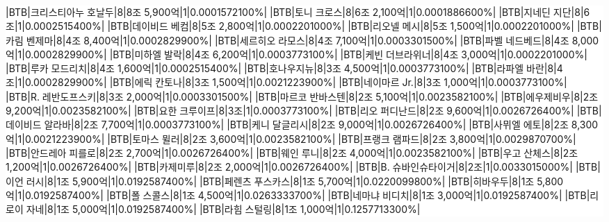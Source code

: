 |BTB|크리스티아누 호날두|8|8조 5,900억|1|0.0001572100%|
|BTB|토니 크로스|8|6조 2,100억|1|0.0001886600%|
|BTB|지네딘 지단|8|6조|1|0.0002515400%|
|BTB|데이비드 베컴|8|5조 2,800억|1|0.0002201000%|
|BTB|리오넬 메시|8|5조 1,500억|1|0.0002201000%|
|BTB|카림 벤제마|8|4조 8,400억|1|0.0002829900%|
|BTB|세르히오 라모스|8|4조 7,100억|1|0.0003301500%|
|BTB|파벨 네드베드|8|4조 8,000억|1|0.0002829900%|
|BTB|미하엘 발락|8|4조 6,200억|1|0.0003773100%|
|BTB|케빈 더브라위너|8|4조 3,000억|1|0.0002201000%|
|BTB|루카 모드리치|8|4조 1,600억|1|0.0002515400%|
|BTB|호나우지뉴|8|3조 4,500억|1|0.0003773100%|
|BTB|라파엘 바란|8|4조|1|0.0002829900%|
|BTB|에릭 칸토나|8|3조 1,500억|1|0.0021223900%|
|BTB|네이마르 Jr.|8|3조 1,000억|1|0.0003773100%|
|BTB|R. 레반도프스키|8|3조 2,000억|1|0.0003301500%|
|BTB|마르코 반바스텐|8|2조 5,100억|1|0.0023582100%|
|BTB|에우제비우|8|2조 9,200억|1|0.0023582100%|
|BTB|요한 크루이프|8|3조|1|0.0003773100%|
|BTB|리오 퍼디난드|8|2조 9,600억|1|0.0026726400%|
|BTB|데이비드 알라바|8|2조 7,700억|1|0.0003773100%|
|BTB|케니 달글리시|8|2조 9,000억|1|0.0026726400%|
|BTB|사뮈엘 에토|8|2조 8,300억|1|0.0021223900%|
|BTB|토마스 뮐러|8|2조 3,600억|1|0.0023582100%|
|BTB|프랭크 램파드|8|2조 3,800억|1|0.0029870700%|
|BTB|안드레아 피를로|8|2조 2,700억|1|0.0026726400%|
|BTB|웨인 루니|8|2조 4,000억|1|0.0023582100%|
|BTB|우고 산체스|8|2조 1,200억|1|0.0026726400%|
|BTB|카제미루|8|2조 2,000억|1|0.0026726400%|
|BTB|B. 슈바인슈타이거|8|2조|1|0.0033015000%|
|BTB|이언 러시|8|1조 5,900억|1|0.0192587400%|
|BTB|페렌츠 푸스카스|8|1조 5,700억|1|0.0220099800%|
|BTB|히바우두|8|1조 5,800억|1|0.0192587400%|
|BTB|폴 스콜스|8|1조 4,500억|1|0.0263333700%|
|BTB|네마냐 비디치|8|1조 3,000억|1|0.0192587400%|
|BTB|리로이 자네|8|1조 5,000억|1|0.0192587400%|
|BTB|라힘 스털링|8|1조 1,000억|1|0.1257713300%|